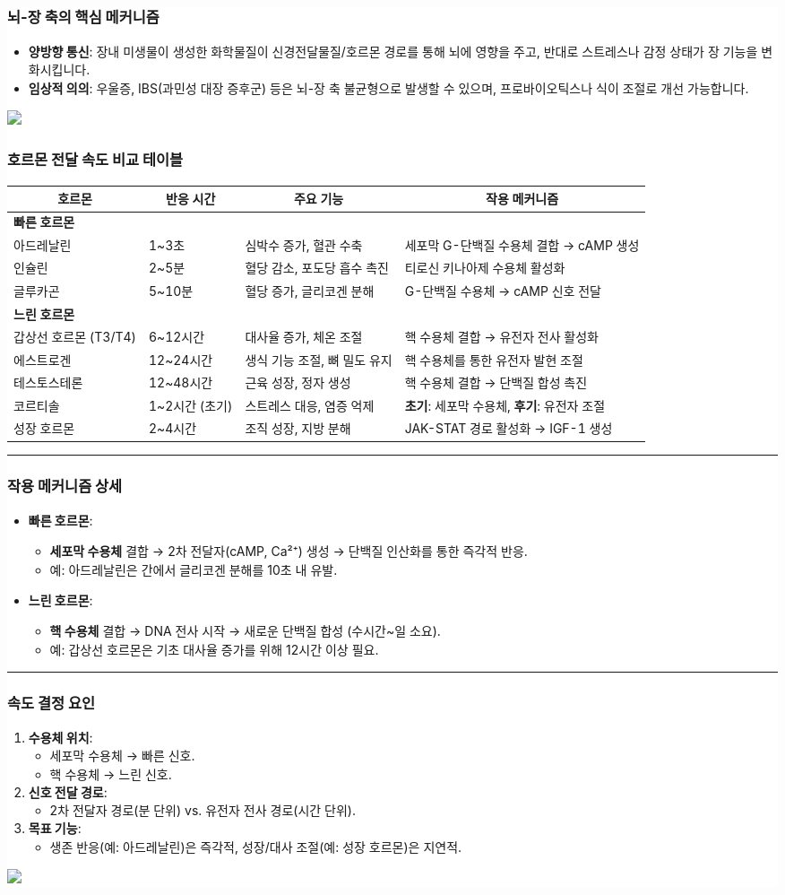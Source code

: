 ### 뇌-장 축의 핵심 메커니즘  
- **양방향 통신**: 장내 미생물이 생성한 화학물질이 신경전달물질/호르몬 경로를 통해 뇌에 영향을 주고, 반대로 스트레스나 감정 상태가 장 기능을 변화시킵니다.  
- **임상적 의의**: 우울증, IBS(과민성 대장 증후군) 등은 뇌-장 축 불균형으로 발생할 수 있으며, 프로바이오틱스나 식이 조절로 개선 가능합니다.

<img src="https://static.vecteezy.com/system/resources/thumbnails/020/736/843/small_2x/cute-spring-vine-floral-divider-borders-silhouette-springtime-and-easter-flower-separators-design-elements-vector.jpg" >

### 호르몬 전달 속도 비교 테이블  
| 호르몬          | 반응 시간       | 주요 기능                     | 작용 메커니즘                  |  
|----------------|----------------|-----------------------------|-------------------------------|  
| **빠른 호르몬** |                |                              |                               |  
| 아드레날린      | 1~3초          | 심박수 증가, 혈관 수축        | 세포막 G-단백질 수용체 결합 → cAMP 생성 |  
| 인슐린         | 2~5분          | 혈당 감소, 포도당 흡수 촉진    | 티로신 키나아제 수용체 활성화   |  
| 글루카곤       | 5~10분         | 혈당 증가, 글리코겐 분해       | G-단백질 수용체 → cAMP 신호 전달 |  
| **느린 호르몬** |                |                              |                               |  
| 갑상선 호르몬 (T3/T4) | 6~12시간      | 대사율 증가, 체온 조절         | 핵 수용체 결합 → 유전자 전사 활성화 |  
| 에스트로겐      | 12~24시간      | 생식 기능 조절, 뼈 밀도 유지   | 핵 수용체를 통한 유전자 발현 조절 |  
| 테스토스테론   | 12~48시간      | 근육 성장, 정자 생성           | 핵 수용체 결합 → 단백질 합성 촉진 |  
| 코르티솔       | 1~2시간 (초기) | 스트레스 대응, 염증 억제       | **초기**: 세포막 수용체, **후기**: 유전자 조절 |  
| 성장 호르몬    | 2~4시간        | 조직 성장, 지방 분해           | JAK-STAT 경로 활성화 → IGF-1 생성 |  

---

### 작용 메커니즘 상세  
- **빠른 호르몬**:  
  - **세포막 수용체** 결합 → 2차 전달자(cAMP, Ca²⁺) 생성 → 단백질 인산화를 통한 즉각적 반응.  
  - 예: 아드레날린은 간에서 글리코겐 분해를 10초 내 유발.  

- **느린 호르몬**:  
  - **핵 수용체** 결합 → DNA 전사 시작 → 새로운 단백질 합성 (수시간~일 소요).  
  - 예: 갑상선 호르몬은 기초 대사율 증가를 위해 12시간 이상 필요.  

---

### 속도 결정 요인  
1. **수용체 위치**:  
   - 세포막 수용체 → 빠른 신호.  
   - 핵 수용체 → 느린 신호.  
2. **신호 전달 경로**:  
   - 2차 전달자 경로(분 단위) vs. 유전자 전사 경로(시간 단위).  
3. **목표 기능**:  
   - 생존 반응(예: 아드레날린)은 즉각적, 성장/대사 조절(예: 성장 호르몬)은 지연적.
  
<img src="https://static.vecteezy.com/system/resources/thumbnails/020/736/843/small_2x/cute-spring-vine-floral-divider-borders-silhouette-springtime-and-easter-flower-separators-design-elements-vector.jpg" >
